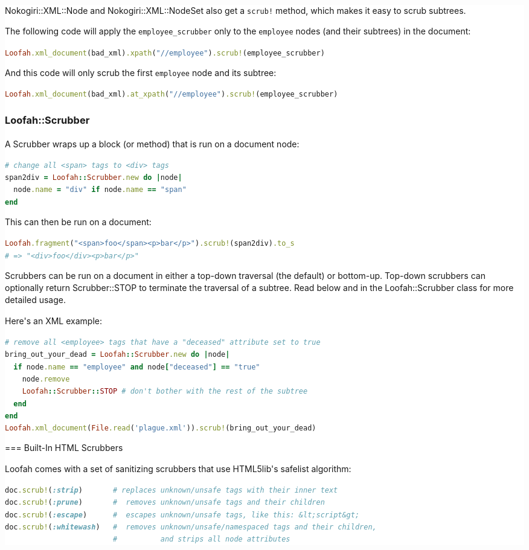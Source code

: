 Nokogiri::XML::Node and Nokogiri::XML::NodeSet also get a `scrub!`
method, which makes it easy to scrub subtrees.

The following code will apply the `employee_scrubber` only to the
`employee` nodes (and their subtrees) in the document:

``` ruby
Loofah.xml_document(bad_xml).xpath("//employee").scrub!(employee_scrubber)
```

And this code will only scrub the first `employee` node and its subtree:

``` ruby
Loofah.xml_document(bad_xml).at_xpath("//employee").scrub!(employee_scrubber)
```

### Loofah::Scrubber

A Scrubber wraps up a block (or method) that is run on a document node:

``` ruby
# change all <span> tags to <div> tags
span2div = Loofah::Scrubber.new do |node|
  node.name = "div" if node.name == "span"
end
```

This can then be run on a document:

``` ruby
Loofah.fragment("<span>foo</span><p>bar</p>").scrub!(span2div).to_s
# => "<div>foo</div><p>bar</p>"
```

Scrubbers can be run on a document in either a top-down traversal (the
default) or bottom-up. Top-down scrubbers can optionally return
Scrubber::STOP to terminate the traversal of a subtree. Read below and
in the Loofah::Scrubber class for more detailed usage.

Here's an XML example:

``` ruby
# remove all <employee> tags that have a "deceased" attribute set to true
bring_out_your_dead = Loofah::Scrubber.new do |node|
  if node.name == "employee" and node["deceased"] == "true"
    node.remove
    Loofah::Scrubber::STOP # don't bother with the rest of the subtree
  end
end
Loofah.xml_document(File.read('plague.xml')).scrub!(bring_out_your_dead)
```

=== Built-In HTML Scrubbers

Loofah comes with a set of sanitizing scrubbers that use HTML5lib's
safelist algorithm:

``` ruby
doc.scrub!(:strip)       # replaces unknown/unsafe tags with their inner text
doc.scrub!(:prune)       #  removes unknown/unsafe tags and their children
doc.scrub!(:escape)      #  escapes unknown/unsafe tags, like this: &lt;script&gt;
doc.scrub!(:whitewash)   #  removes unknown/unsafe/namespaced tags and their children,
                         #          and strips all node attributes
```
